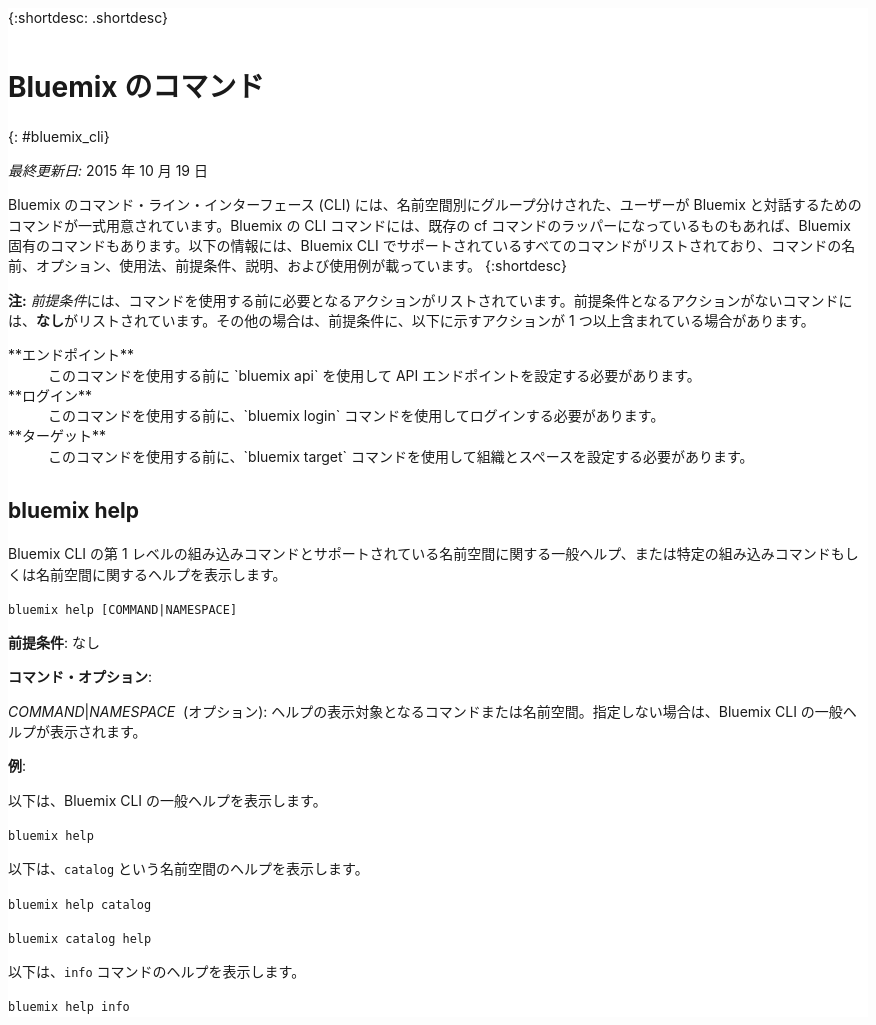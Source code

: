 {:shortdesc: .shortdesc}

# Bluemix のコマンド
{: #bluemix_cli}

*最終更新日:* 2015 年 10 月 19 日

Bluemix のコマンド・ライン・インターフェース (CLI) には、名前空間別にグループ分けされた、ユーザーが Bluemix と対話するためのコマンドが一式用意されています。Bluemix の CLI コマンドには、既存の cf コマンドのラッパーになっているものもあれば、Bluemix 固有のコマンドもあります。以下の情報には、Bluemix CLI でサポートされているすべてのコマンドがリストされており、コマンドの名前、オプション、使用法、前提条件、説明、および使用例が載っています。
{:shortdesc}
 
**注:** *前提条件*には、コマンドを使用する前に必要となるアクションがリストされています。前提条件となるアクションがないコマンドには、**なし**がリストされています。その他の場合は、前提条件に、以下に示すアクションが 1 つ以上含まれている場合があります。
<dl>
<dt>**エンドポイント**</dt>
<dd>このコマンドを使用する前に `bluemix api` を使用して API エンドポイントを設定する必要があります。</dd>
<dt>**ログイン**</dt>
<dd>このコマンドを使用する前に、`bluemix login` コマンドを使用してログインする必要があります。</dd>
<dt>**ターゲット**</dt>
<dd>このコマンドを使用する前に、`bluemix target` コマンドを使用して組織とスペースを設定する必要があります。</dd>
</dl>

## bluemix help
Bluemix CLI の第 1 レベルの組み込みコマンドとサポートされている名前空間に関する一般ヘルプ、または特定の組み込みコマンドもしくは名前空間に関するヘルプを表示します。

```
bluemix help [COMMAND|NAMESPACE]
```

**前提条件**:  なし

**コマンド・オプション**:

*COMMAND*|*NAMESPACE*  (オプション):  ヘルプの表示対象となるコマンドまたは名前空間。指定しない場合は、Bluemix CLI の一般ヘルプが表示されます。

**例**:

以下は、Bluemix CLI の一般ヘルプを表示します。

```
bluemix help
```

以下は、`catalog` という名前空間のヘルプを表示します。

```
bluemix help catalog
```

```
bluemix catalog help
```

以下は、`info` コマンドのヘルプを表示します。

```
bluemix help info
```
